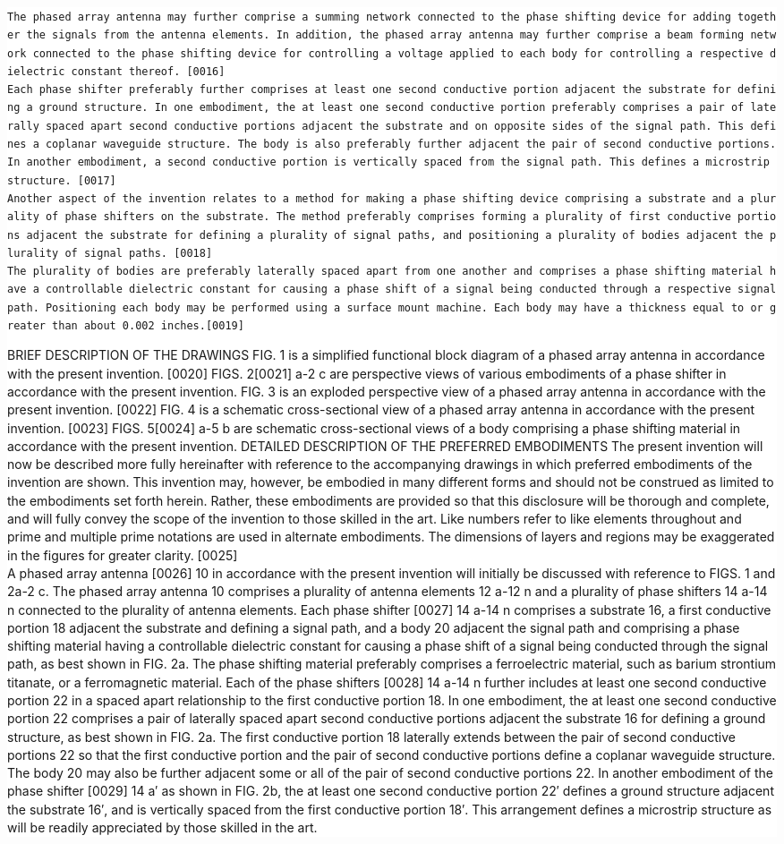     The phased array antenna may further comprise a summing network connected to the phase shifting device for adding together the signals from the antenna elements. In addition, the phased array antenna may further comprise a beam forming network connected to the phase shifting device for controlling a voltage applied to each body for controlling a respective dielectric constant thereof. [0016]  
    Each phase shifter preferably further comprises at least one second conductive portion adjacent the substrate for defining a ground structure. In one embodiment, the at least one second conductive portion preferably comprises a pair of laterally spaced apart second conductive portions adjacent the substrate and on opposite sides of the signal path. This defines a coplanar waveguide structure. The body is also preferably further adjacent the pair of second conductive portions. In another embodiment, a second conductive portion is vertically spaced from the signal path. This defines a microstrip structure. [0017]  
    Another aspect of the invention relates to a method for making a phase shifting device comprising a substrate and a plurality of phase shifters on the substrate. The method preferably comprises forming a plurality of first conductive portions adjacent the substrate for defining a plurality of signal paths, and positioning a plurality of bodies adjacent the plurality of signal paths. [0018]  
    The plurality of bodies are preferably laterally spaced apart from one another and comprises a phase shifting material have a controllable dielectric constant for causing a phase shift of a signal being conducted through a respective signal path. Positioning each body may be performed using a surface mount machine. Each body may have a thickness equal to or greater than about 0.002 inches.[0019]  
 
BRIEF DESCRIPTION OF THE DRAWINGS 
   FIG. 1 is a simplified functional block diagram of a phased array antenna in accordance with the present invention. [0020] 
    FIGS. 2[0021] a-2 c are perspective views of various embodiments of a phase shifter in accordance with the present invention. 
    FIG. 3 is an exploded perspective view of a phased array antenna in accordance with the present invention. [0022] 
    FIG. 4 is a schematic cross-sectional view of a phased array antenna in accordance with the present invention. [0023] 
    FIGS. 5[0024] a-5 b are schematic cross-sectional views of a body comprising a phase shifting material in accordance with the present invention.
 DETAILED DESCRIPTION OF THE PREFERRED EMBODIMENTS 
   The present invention will now be described more fully hereinafter with reference to the accompanying drawings in which preferred embodiments of the invention are shown. This invention may, however, be embodied in many different forms and should not be construed as limited to the embodiments set forth herein. Rather, these embodiments are provided so that this disclosure will be thorough and complete, and will fully convey the scope of the invention to those skilled in the art. Like numbers refer to like elements throughout and prime and multiple prime notations are used in alternate embodiments. The dimensions of layers and regions may be exaggerated in the figures for greater clarity. [0025]  
    A phased array antenna [0026]  10 in accordance with the present invention will initially be discussed with reference to FIGS. 1 and 2a-2 c. The phased array antenna 10 comprises a plurality of antenna elements 12 a-12 n and a plurality of phase shifters 14 a-14 n connected to the plurality of antenna elements. 
    Each phase shifter [0027]  14 a-14 n comprises a substrate 16, a first conductive portion 18 adjacent the substrate and defining a signal path, and a body 20 adjacent the signal path and comprising a phase shifting material having a controllable dielectric constant for causing a phase shift of a signal being conducted through the signal path, as best shown in FIG. 2a. The phase shifting material preferably comprises a ferroelectric material, such as barium strontium titanate, or a ferromagnetic material. 
    Each of the phase shifters [0028]  14 a-14 n further includes at least one second conductive portion 22 in a spaced apart relationship to the first conductive portion 18. In one embodiment, the at least one second conductive portion 22 comprises a pair of laterally spaced apart second conductive portions adjacent the substrate 16 for defining a ground structure, as best shown in FIG. 2a. The first conductive portion 18 laterally extends between the pair of second conductive portions 22 so that the first conductive portion and the pair of second conductive portions define a coplanar waveguide structure. The body 20 may also be further adjacent some or all of the pair of second conductive portions 22. 
    In another embodiment of the phase shifter [0029]  14 a′ as shown in FIG. 2b, the at least one second conductive portion 22′ defines a ground structure adjacent the substrate 16′, and is vertically spaced from the first conductive portion 18′. This arrangement defines a microstrip structure as will be readily appreciated by those skilled in the art. 